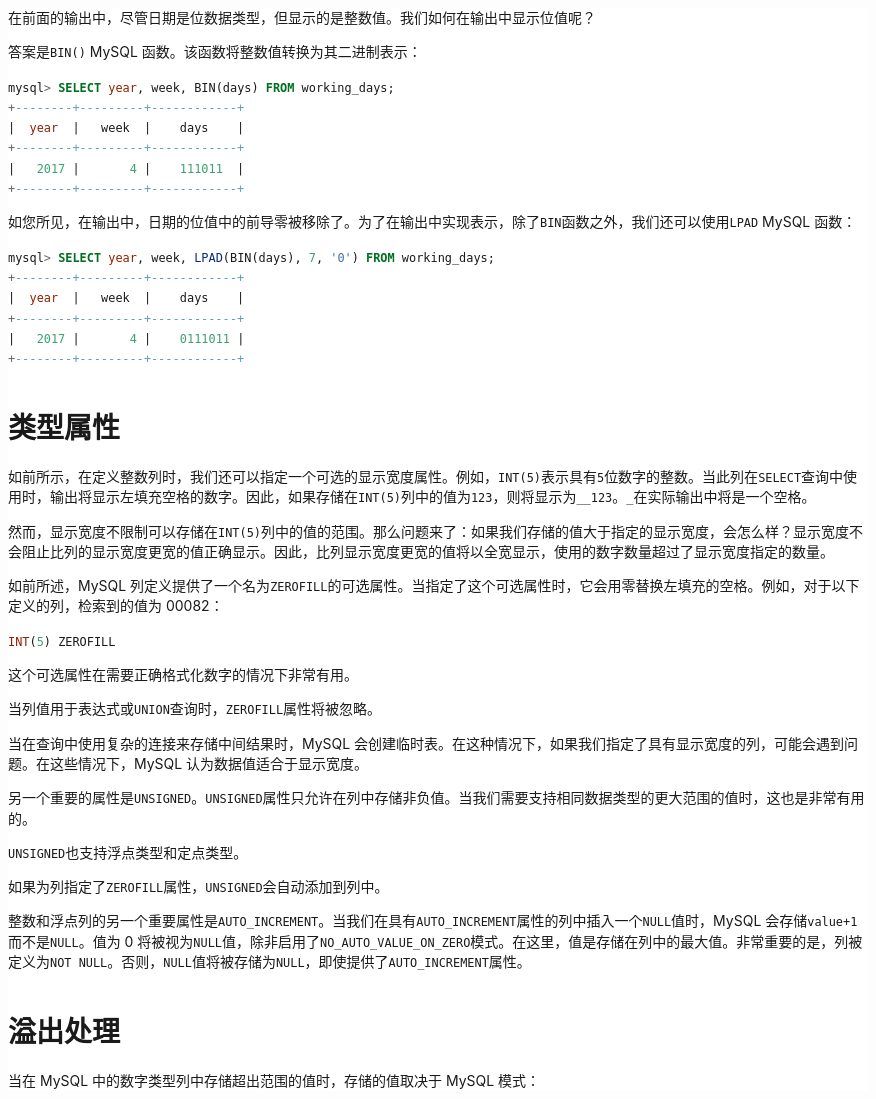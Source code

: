 在前面的输出中，尽管日期是位数据类型，但显示的是整数值。我们如何在输出中显示位值呢？

答案是`BIN()` MySQL 函数。该函数将整数值转换为其二进制表示：

```sql
mysql> SELECT year, week, BIN(days) FROM working_days;
+--------+---------+------------+
|  year  |   week  |    days    |
+--------+---------+------------+
|   2017 |       4 |    111011  |
+--------+---------+------------+
```

如您所见，在输出中，日期的位值中的前导零被移除了。为了在输出中实现表示，除了`BIN`函数之外，我们还可以使用`LPAD` MySQL 函数：

```sql
mysql> SELECT year, week, LPAD(BIN(days), 7, '0') FROM working_days;
+--------+---------+------------+
|  year  |   week  |    days    |
+--------+---------+------------+
|   2017 |       4 |    0111011 |
+--------+---------+------------+
```

# 类型属性

如前所示，在定义整数列时，我们还可以指定一个可选的显示宽度属性。例如，`INT(5)`表示具有`5`位数字的整数。当此列在`SELECT`查询中使用时，输出将显示左填充空格的数字。因此，如果存储在`INT(5)`列中的值为`123`，则将显示为`__123`。`_`在实际输出中将是一个空格。

然而，显示宽度不限制可以存储在`INT(5)`列中的值的范围。那么问题来了：如果我们存储的值大于指定的显示宽度，会怎么样？显示宽度不会阻止比列的显示宽度更宽的值正确显示。因此，比列显示宽度更宽的值将以全宽显示，使用的数字数量超过了显示宽度指定的数量。

如前所述，MySQL 列定义提供了一个名为`ZEROFILL`的可选属性。当指定了这个可选属性时，它会用零替换左填充的空格。例如，对于以下定义的列，检索到的值为 00082：

```sql
INT(5) ZEROFILL
```

这个可选属性在需要正确格式化数字的情况下非常有用。

当列值用于表达式或`UNION`查询时，`ZEROFILL`属性将被忽略。

当在查询中使用复杂的连接来存储中间结果时，MySQL 会创建临时表。在这种情况下，如果我们指定了具有显示宽度的列，可能会遇到问题。在这些情况下，MySQL 认为数据值适合于显示宽度。

另一个重要的属性是`UNSIGNED`。`UNSIGNED`属性只允许在列中存储非负值。当我们需要支持相同数据类型的更大范围的值时，这也是非常有用的。

`UNSIGNED`也支持浮点类型和定点类型。

如果为列指定了`ZEROFILL`属性，`UNSIGNED`会自动添加到列中。

整数和浮点列的另一个重要属性是`AUTO_INCREMENT`。当我们在具有`AUTO_INCREMENT`属性的列中插入一个`NULL`值时，MySQL 会存储`value+1`而不是`NULL`。值为 0 将被视为`NULL`值，除非启用了`NO_AUTO_VALUE_ON_ZERO`模式。在这里，值是存储在列中的最大值。非常重要的是，列被定义为`NOT NULL`。否则，`NULL`值将被存储为`NULL`，即使提供了`AUTO_INCREMENT`属性。

# 溢出处理

当在 MySQL 中的数字类型列中存储超出范围的值时，存储的值取决于 MySQL 模式：
